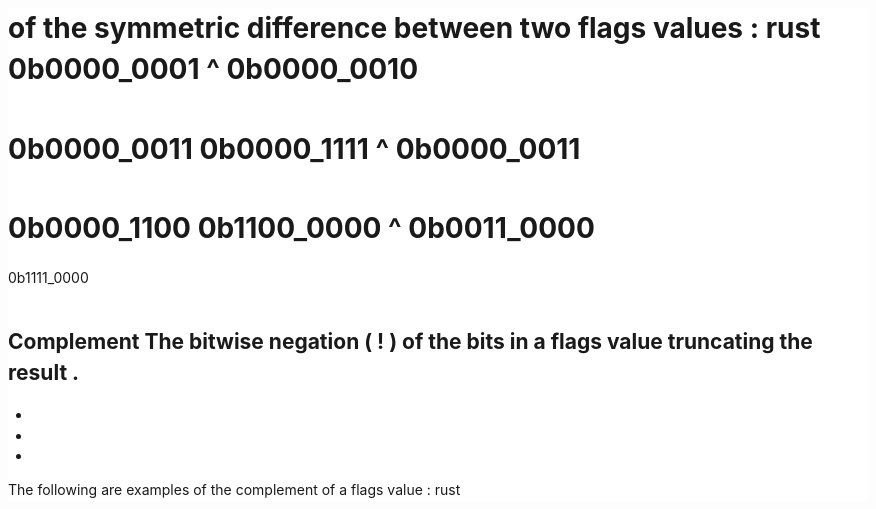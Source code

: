 of
the
symmetric
difference
between
two
flags
values
:
rust
0b0000_0001
^
0b0000_0010
=
0b0000_0011
0b0000_1111
^
0b0000_0011
=
0b0000_1100
0b1100_0000
^
0b0011_0000
=
0b1111_0000
#
#
#
#
Complement
The
bitwise
negation
(
!
)
of
the
bits
in
a
flags
value
truncating
the
result
.
-
-
-
-
The
following
are
examples
of
the
complement
of
a
flags
value
:
rust